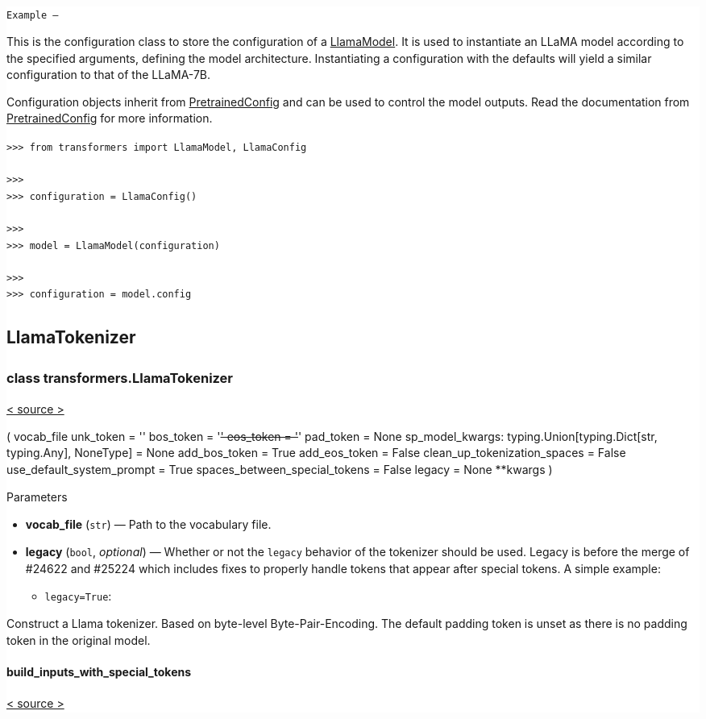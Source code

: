     Example —
    

This is the configuration class to store the configuration of a [LlamaModel](/docs/transformers/v4.34.0/en/model_doc/llama2#transformers.LlamaModel). It is used to instantiate an LLaMA model according to the specified arguments, defining the model architecture. Instantiating a configuration with the defaults will yield a similar configuration to that of the LLaMA-7B.

Configuration objects inherit from [PretrainedConfig](/docs/transformers/v4.34.0/en/main_classes/configuration#transformers.PretrainedConfig) and can be used to control the model outputs. Read the documentation from [PretrainedConfig](/docs/transformers/v4.34.0/en/main_classes/configuration#transformers.PretrainedConfig) for more information.

```
>>> from transformers import LlamaModel, LlamaConfig

>>> 
>>> configuration = LlamaConfig()

>>> 
>>> model = LlamaModel(configuration)

>>> 
>>> configuration = model.config
```

## LlamaTokenizer

### class transformers.LlamaTokenizer

[< source \>](https://github.com/huggingface/transformers/blob/v4.34.0/src/transformers/models/llama/tokenization_llama.py#L66)

( vocab\_file unk\_token = '<unk>' bos\_token = '<s>' eos\_token = '</s>' pad\_token = None sp\_model\_kwargs: typing.Union\[typing.Dict\[str, typing.Any\], NoneType\] = None add\_bos\_token = True add\_eos\_token = False clean\_up\_tokenization\_spaces = False use\_default\_system\_prompt = True spaces\_between\_special\_tokens = False legacy = None \*\*kwargs )

Parameters

-   **vocab\_file** (`str`) — Path to the vocabulary file.
-   **legacy** (`bool`, _optional_) — Whether or not the `legacy` behavior of the tokenizer should be used. Legacy is before the merge of #24622 and #25224 which includes fixes to properly handle tokens that appear after special tokens. A simple example:
    
    -   `legacy=True`:
    

Construct a Llama tokenizer. Based on byte-level Byte-Pair-Encoding. The default padding token is unset as there is no padding token in the original model.

#### build\_inputs\_with\_special\_tokens

[< source \>](https://github.com/huggingface/transformers/blob/v4.34.0/src/transformers/models/llama/tokenization_llama.py#L296)
